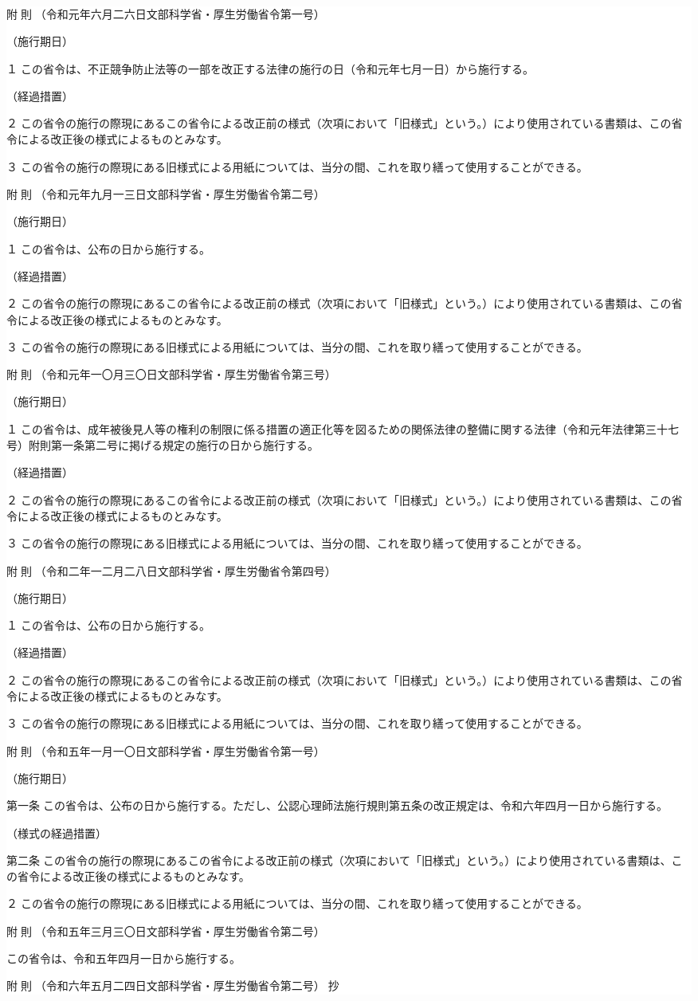 附 則 （令和元年六月二六日文部科学省・厚生労働省令第一号）

（施行期日）

１ この省令は、不正競争防止法等の一部を改正する法律の施行の日（令和元年七月一日）から施行する。

（経過措置）

２ この省令の施行の際現にあるこの省令による改正前の様式（次項において「旧様式」という。）により使用されている書類は、この省令による改正後の様式によるものとみなす。

３ この省令の施行の際現にある旧様式による用紙については、当分の間、これを取り繕って使用することができる。

附 則 （令和元年九月一三日文部科学省・厚生労働省令第二号）

（施行期日）

１ この省令は、公布の日から施行する。

（経過措置）

２ この省令の施行の際現にあるこの省令による改正前の様式（次項において「旧様式」という。）により使用されている書類は、この省令による改正後の様式によるものとみなす。

３ この省令の施行の際現にある旧様式による用紙については、当分の間、これを取り繕って使用することができる。

附 則 （令和元年一〇月三〇日文部科学省・厚生労働省令第三号）

（施行期日）

１ この省令は、成年被後見人等の権利の制限に係る措置の適正化等を図るための関係法律の整備に関する法律（令和元年法律第三十七号）附則第一条第二号に掲げる規定の施行の日から施行する。

（経過措置）

２ この省令の施行の際現にあるこの省令による改正前の様式（次項において「旧様式」という。）により使用されている書類は、この省令による改正後の様式によるものとみなす。

３ この省令の施行の際現にある旧様式による用紙については、当分の間、これを取り繕って使用することができる。

附 則 （令和二年一二月二八日文部科学省・厚生労働省令第四号）

（施行期日）

１ この省令は、公布の日から施行する。

（経過措置）

２ この省令の施行の際現にあるこの省令による改正前の様式（次項において「旧様式」という。）により使用されている書類は、この省令による改正後の様式によるものとみなす。

３ この省令の施行の際現にある旧様式による用紙については、当分の間、これを取り繕って使用することができる。

附 則 （令和五年一月一〇日文部科学省・厚生労働省令第一号）

（施行期日）

第一条 この省令は、公布の日から施行する。ただし、公認心理師法施行規則第五条の改正規定は、令和六年四月一日から施行する。

（様式の経過措置）

第二条 この省令の施行の際現にあるこの省令による改正前の様式（次項において「旧様式」という。）により使用されている書類は、この省令による改正後の様式によるものとみなす。

２ この省令の施行の際現にある旧様式による用紙については、当分の間、これを取り繕って使用することができる。

附 則 （令和五年三月三〇日文部科学省・厚生労働省令第二号）

この省令は、令和五年四月一日から施行する。

附 則 （令和六年五月二四日文部科学省・厚生労働省令第二号） 抄
